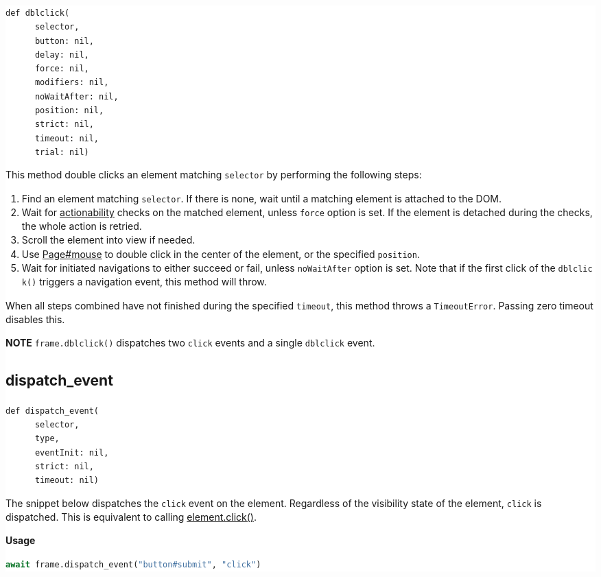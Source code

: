 ```
def dblclick(
      selector,
      button: nil,
      delay: nil,
      force: nil,
      modifiers: nil,
      noWaitAfter: nil,
      position: nil,
      strict: nil,
      timeout: nil,
      trial: nil)
```

This method double clicks an element matching `selector` by performing the following steps:
1. Find an element matching `selector`. If there is none, wait until a matching element is attached to the DOM.
1. Wait for [actionability](https://playwright.dev/python/docs/actionability) checks on the matched element, unless `force` option is set. If
   the element is detached during the checks, the whole action is retried.
1. Scroll the element into view if needed.
1. Use [Page#mouse](./page#mouse) to double click in the center of the element, or the specified `position`.
1. Wait for initiated navigations to either succeed or fail, unless `noWaitAfter` option is set. Note that if
   the first click of the `dblclick()` triggers a navigation event, this method will throw.

When all steps combined have not finished during the specified `timeout`, this method throws a `TimeoutError`.
Passing zero timeout disables this.

**NOTE** `frame.dblclick()` dispatches two `click` events and a single `dblclick` event.

## dispatch_event

```
def dispatch_event(
      selector,
      type,
      eventInit: nil,
      strict: nil,
      timeout: nil)
```

The snippet below dispatches the `click` event on the element. Regardless of the visibility state of the element,
`click` is dispatched. This is equivalent to calling
[element.click()](https://developer.mozilla.org/en-US/docs/Web/API/HTMLElement/click).

**Usage**

```py title=example_c62b55d6fab824aee86cb8a7e59a61e5046977ad9cded5ca191797783113a116.py
await frame.dispatch_event("button#submit", "click")

```

